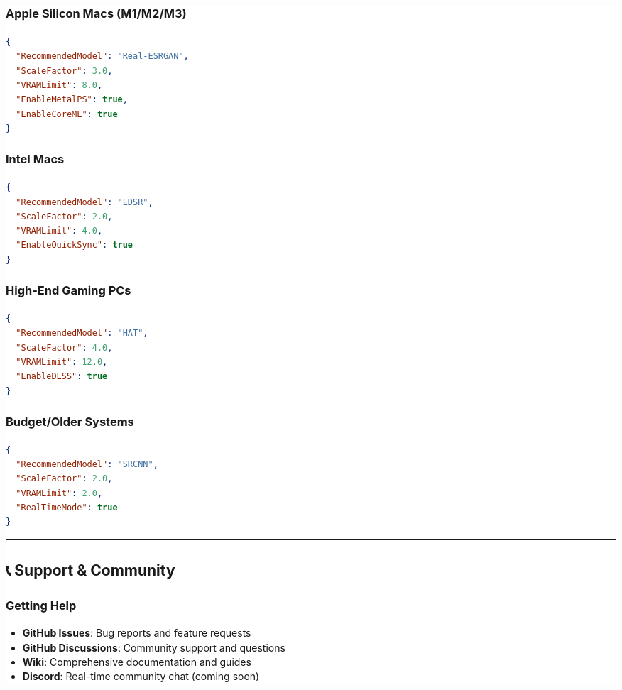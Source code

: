 ### **Apple Silicon Macs (M1/M2/M3)**
```json
{
  "RecommendedModel": "Real-ESRGAN",
  "ScaleFactor": 3.0,
  "VRAMLimit": 8.0,
  "EnableMetalPS": true,
  "EnableCoreML": true
}
```

### **Intel Macs**
```json
{
  "RecommendedModel": "EDSR",
  "ScaleFactor": 2.0,
  "VRAMLimit": 4.0,
  "EnableQuickSync": true
}
```

### **High-End Gaming PCs**
```json
{
  "RecommendedModel": "HAT",
  "ScaleFactor": 4.0,
  "VRAMLimit": 12.0,
  "EnableDLSS": true
}
```

### **Budget/Older Systems**
```json
{
  "RecommendedModel": "SRCNN",
  "ScaleFactor": 2.0,
  "VRAMLimit": 2.0,
  "RealTimeMode": true
}
```

---

## 📞 **Support & Community**

### **Getting Help**
- **GitHub Issues**: Bug reports and feature requests
- **GitHub Discussions**: Community support and questions
- **Wiki**: Comprehensive documentation and guides
- **Discord**: Real-time community chat (coming soon)
